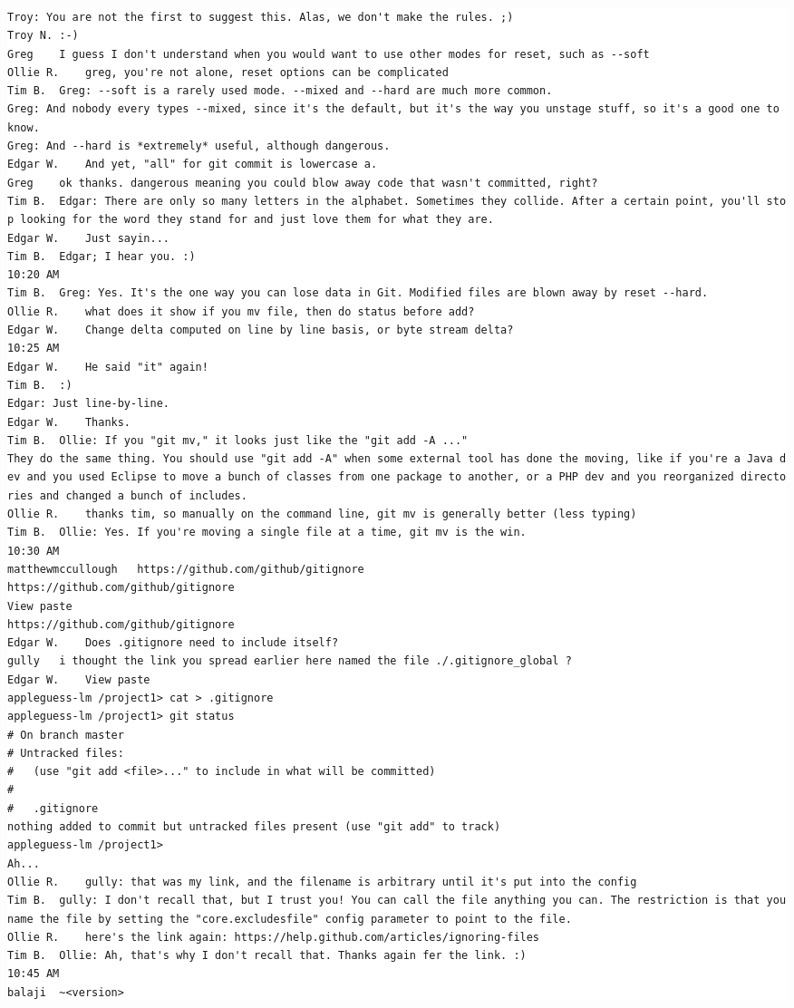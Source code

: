     Troy: You are not the first to suggest this. Alas, we don't make the rules. ;)
    Troy N. :-)
    Greg    I guess I don't understand when you would want to use other modes for reset, such as --soft
    Ollie R.    greg, you're not alone, reset options can be complicated
    Tim B.  Greg: --soft is a rarely used mode. --mixed and --hard are much more common.
    Greg: And nobody every types --mixed, since it's the default, but it's the way you unstage stuff, so it's a good one to know.
    Greg: And --hard is *extremely* useful, although dangerous.
    Edgar W.    And yet, "all" for git commit is lowercase a.
    Greg    ok thanks. dangerous meaning you could blow away code that wasn't committed, right?
    Tim B.  Edgar: There are only so many letters in the alphabet. Sometimes they collide. After a certain point, you'll stop looking for the word they stand for and just love them for what they are.
    Edgar W.    Just sayin...
    Tim B.  Edgar; I hear you. :)
    10:20 AM
    Tim B.  Greg: Yes. It's the one way you can lose data in Git. Modified files are blown away by reset --hard.
    Ollie R.    what does it show if you mv file, then do status before add?
    Edgar W.    Change delta computed on line by line basis, or byte stream delta?
    10:25 AM
    Edgar W.    He said "it" again!
    Tim B.  :)
    Edgar: Just line-by-line.
    Edgar W.    Thanks.
    Tim B.  Ollie: If you "git mv," it looks just like the "git add -A ..."
    They do the same thing. You should use "git add -A" when some external tool has done the moving, like if you're a Java dev and you used Eclipse to move a bunch of classes from one package to another, or a PHP dev and you reorganized directories and changed a bunch of includes.
    Ollie R.    thanks tim, so manually on the command line, git mv is generally better (less typing)
    Tim B.  Ollie: Yes. If you're moving a single file at a time, git mv is the win.
    10:30 AM
    matthewmccullough   https://github.com/github/gitignore
    https://github.com/github/gitignore
    View paste 
    https://github.com/github/gitignore
    Edgar W.    Does .gitignore need to include itself?
    gully   i thought the link you spread earlier here named the file ./.gitignore_global ?
    Edgar W.    View paste 
    appleguess-lm /project1> cat > .gitignore
    appleguess-lm /project1> git status
    # On branch master
    # Untracked files:
    #   (use "git add <file>..." to include in what will be committed)
    #
    #   .gitignore
    nothing added to commit but untracked files present (use "git add" to track)
    appleguess-lm /project1>
    Ah...
    Ollie R.    gully: that was my link, and the filename is arbitrary until it's put into the config
    Tim B.  gully: I don't recall that, but I trust you! You can call the file anything you can. The restriction is that you name the file by setting the "core.excludesfile" config parameter to point to the file.
    Ollie R.    here's the link again: https://help.github.com/articles/ignoring-files
    Tim B.  Ollie: Ah, that's why I don't recall that. Thanks again fer the link. :)
    10:45 AM
    balaji  ~<version>